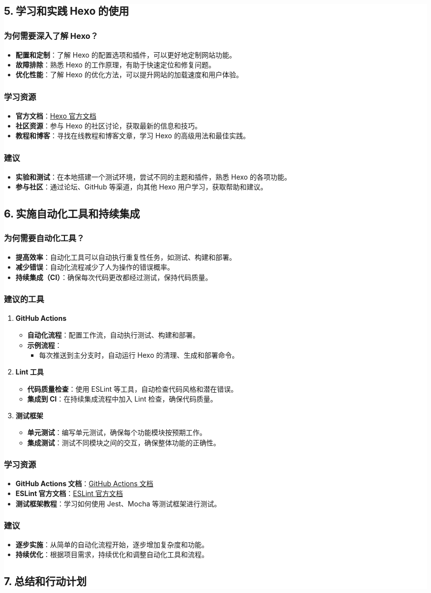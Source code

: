 ## 5. **学习和实践 Hexo 的使用**

### **为何需要深入了解 Hexo？**
- **配置和定制**：了解 Hexo 的配置选项和插件，可以更好地定制网站功能。
- **故障排除**：熟悉 Hexo 的工作原理，有助于快速定位和修复问题。
- **优化性能**：了解 Hexo 的优化方法，可以提升网站的加载速度和用户体验。

### **学习资源**
- **官方文档**：[Hexo 官方文档](https://hexo.io/zh-cn/docs/)
- **社区资源**：参与 Hexo 的社区讨论，获取最新的信息和技巧。
- **教程和博客**：寻找在线教程和博客文章，学习 Hexo 的高级用法和最佳实践。

### **建议**
- **实验和测试**：在本地搭建一个测试环境，尝试不同的主题和插件，熟悉 Hexo 的各项功能。
- **参与社区**：通过论坛、GitHub 等渠道，向其他 Hexo 用户学习，获取帮助和建议。

## 6. **实施自动化工具和持续集成**

### **为何需要自动化工具？**
- **提高效率**：自动化工具可以自动执行重复性任务，如测试、构建和部署。
- **减少错误**：自动化流程减少了人为操作的错误概率。
- **持续集成（CI）**：确保每次代码更改都经过测试，保持代码质量。

### **建议的工具**
1. **GitHub Actions**
   - **自动化流程**：配置工作流，自动执行测试、构建和部署。
   - **示例流程**：
     - 每次推送到主分支时，自动运行 Hexo 的清理、生成和部署命令。

2. **Lint 工具**
   - **代码质量检查**：使用 ESLint 等工具，自动检查代码风格和潜在错误。
   - **集成到 CI**：在持续集成流程中加入 Lint 检查，确保代码质量。

3. **测试框架**
   - **单元测试**：编写单元测试，确保每个功能模块按预期工作。
   - **集成测试**：测试不同模块之间的交互，确保整体功能的正确性。

### **学习资源**
- **GitHub Actions 文档**：[GitHub Actions 文档](https://docs.github.com/en/actions)
- **ESLint 官方文档**：[ESLint 官方文档](https://eslint.org/docs/user-guide/getting-started)
- **测试框架教程**：学习如何使用 Jest、Mocha 等测试框架进行测试。

### **建议**
- **逐步实施**：从简单的自动化流程开始，逐步增加复杂度和功能。
- **持续优化**：根据项目需求，持续优化和调整自动化工具和流程。

## 7. **总结和行动计划**
